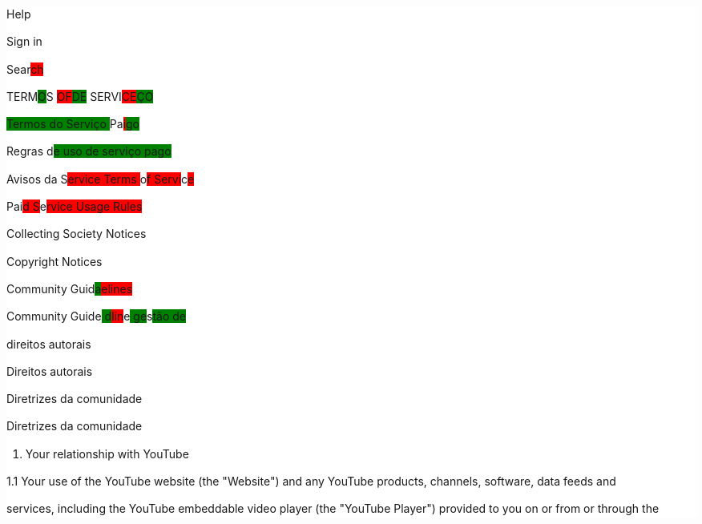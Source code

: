 
 


Help


Sign in


Se</span>ar<span style="background-color: red;">ch</span>


TERM<span style="background-color: green;">O</span>S <span style="background-color: red;">OF</span><span style="background-color: green;">DE</span> SERVI<span style="background-color: red;">CE</span><span style="background-color: green;">ÇO</span>


<span style="background-color: green;">Termos do Serviço </span>Pa<span style="background-color: red;">i</span><span style="background-color: green;">go


Regras </span>d<span style="background-color: green;">e uso de serviço pago


Avisos da</span> S<span style="background-color: red;">ervice Terms </span>o<span style="background-color: red;">f Servi</span>c<span style="background-color: red;">e


Pa</span>i<span style="background-color: red;">d S</span>e<span style="background-color: red;">rvice Usage Rules


Collecting Society Notices


Copyright Notices


Community Gui</span>d<span style="background-color: green;">a</span><span style="background-color: red;">elines


Community Gui</span>de<span style="background-color: green;"> d</span><span style="background-color: red;">lin</span>e<span style="background-color: green;"> ge</span>s<span style="background-color: green;">tão de


direitos autorais


Direitos autorais


Diretrizes da comunidade


Diretrizes da comunidade</span>


1. Your relationship with YouTube


1.1 Your use of the YouTube website (the "Website") and any YouTube products, channels, software, data feeds and


services, including the YouTube embeddable video player (the "YouTube Player") provided to you on or from or through the
